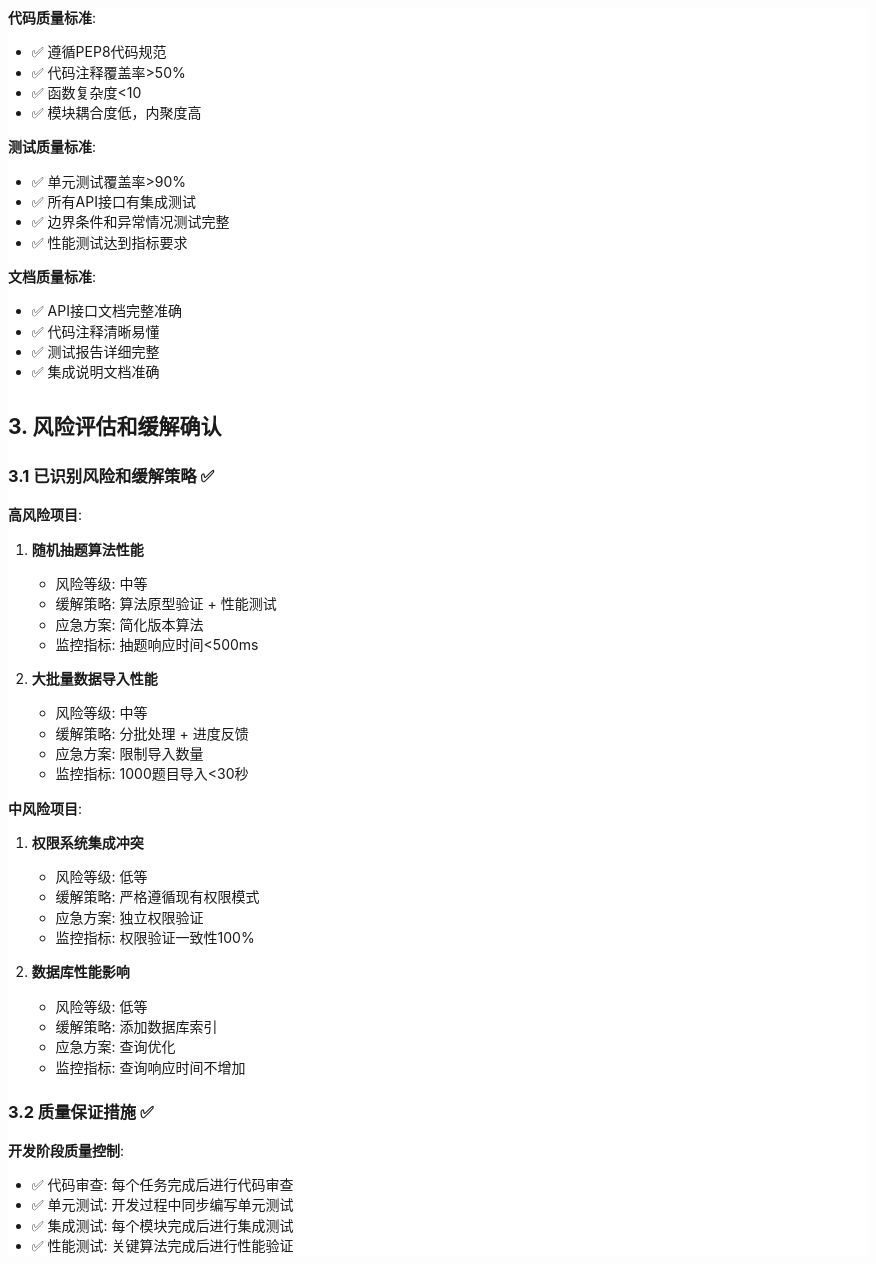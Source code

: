 **代码质量标准**:
- ✅ 遵循PEP8代码规范
- ✅ 代码注释覆盖率>50%
- ✅ 函数复杂度<10
- ✅ 模块耦合度低，内聚度高

**测试质量标准**:
- ✅ 单元测试覆盖率>90%
- ✅ 所有API接口有集成测试
- ✅ 边界条件和异常情况测试完整
- ✅ 性能测试达到指标要求

**文档质量标准**:
- ✅ API接口文档完整准确
- ✅ 代码注释清晰易懂
- ✅ 测试报告详细完整
- ✅ 集成说明文档准确

## 3. 风险评估和缓解确认

### 3.1 已识别风险和缓解策略 ✅

**高风险项目**:
1. **随机抽题算法性能**
   - 风险等级: 中等
   - 缓解策略: 算法原型验证 + 性能测试
   - 应急方案: 简化版本算法
   - 监控指标: 抽题响应时间<500ms

2. **大批量数据导入性能**
   - 风险等级: 中等
   - 缓解策略: 分批处理 + 进度反馈
   - 应急方案: 限制导入数量
   - 监控指标: 1000题目导入<30秒

**中风险项目**:
1. **权限系统集成冲突**
   - 风险等级: 低等
   - 缓解策略: 严格遵循现有权限模式
   - 应急方案: 独立权限验证
   - 监控指标: 权限验证一致性100%

2. **数据库性能影响**
   - 风险等级: 低等
   - 缓解策略: 添加数据库索引
   - 应急方案: 查询优化
   - 监控指标: 查询响应时间不增加

### 3.2 质量保证措施 ✅

**开发阶段质量控制**:
- ✅ 代码审查: 每个任务完成后进行代码审查
- ✅ 单元测试: 开发过程中同步编写单元测试
- ✅ 集成测试: 每个模块完成后进行集成测试
- ✅ 性能测试: 关键算法完成后进行性能验证
